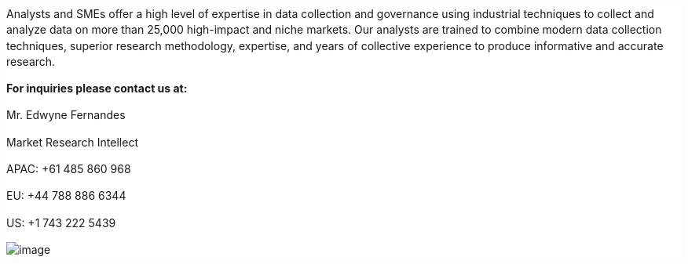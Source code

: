 Analysts and SMEs offer a high level of expertise in data collection and governance using industrial techniques to collect and analyze data on more than 25,000 high-impact and niche markets. Our analysts are trained to combine modern data collection techniques, superior research methodology, expertise, and years of collective experience to produce informative and accurate research.</span></p><p><strong>For inquiries please contact us at:</strong></p><p>Mr. Edwyne Fernandes</p><p>Market Research Intellect</p><p>APAC: +61 485 860 968</p><p>EU: +44 788 886 6344</p><p>US: +1 743 222 5439</p>
![image](https://github.com/user-attachments/assets/5f02c86b-5c73-46a1-abf8-8f779eb4c209)
